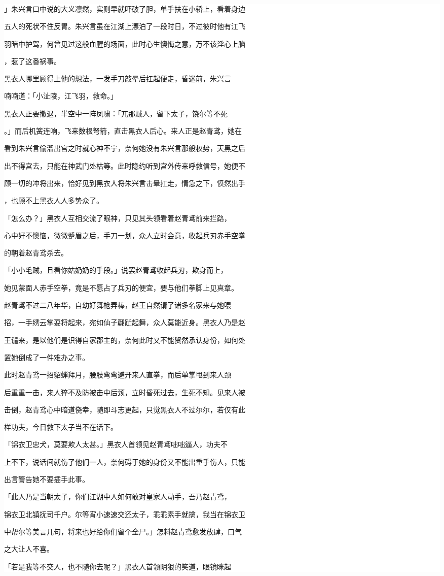 」朱兴言口中说的大义凛然，实则早就吓破了胆，单手扶在小轿上，看着身边

五人的死状不住反胃。朱兴言虽在江湖上漂泊了一段时日，不过彼时他有江飞

羽暗中护驾，何曾见过这般血腥的场面，此时心生懊悔之意，万不该淫心上脑

，惹了这番祸事。

黑衣人哪里顾得上他的想法，一发手刀敲晕后扛起便走，昏迷前，朱兴言

喃喃道：「小沚陵，江飞羽，救命。」

黑衣人正要撤退，半空中一阵凤啸：「兀那贼人，留下太子，饶尔等不死

。」而后机簧连响，飞来数根弩箭，直击黑衣人后心。来人正是赵青鸢，她在

看到朱兴言偷溜出宫之时就心神不宁，奈何她没有朱兴言那般权势，天黑之后

出不得宫去，只能在神武门处枯等。此时隐约听到宫外传来呼救信号，她便不

顾一切的冲将出来，恰好见到黑衣人将朱兴言击晕扛走，情急之下，愤然出手

，也顾不上黑衣人人多势众了。

「怎么办？」黑衣人互相交流了眼神，只见其头领看着赵青鸢前来拦路，

心中好不懊恼，微微蹙眉之后，手刀一划，众人立时会意，收起兵刃赤手空拳

的朝着赵青鸢杀去。

「小小毛贼，且看你姑奶奶的手段。」说罢赵青鸢收起兵刃，欺身而上，

她见蒙面人赤手空拳，竟是不愿占了兵刃的便宜，要与他们拳脚上见真章。

赵青鸢不过二八年华，自幼好舞枪弄棒，赵王自然请了诸多名家来与她喂

招，一手绣云掌耍将起来，宛如仙子翩跹起舞，众人莫能近身。黑衣人乃是赵

王谴来，是以他们是识得自家郡主的，奈何此时又不能贸然承认身份，如何处

置她倒成了一件难办之事。

此时赵青鸢一招貂蝉拜月，腰肢弯弯避开来人直拳，而后单掌甩到来人颈

后重重一击，来人猝不及防被击中后颈，立时昏死过去，生死不知。见来人被

击倒，赵青鸢心中暗道侥幸，随即斗志更起，只觉黑衣人不过尔尔，若仅有此

样功夫，今日救下太子当不在话下。

「锦衣卫忠犬，莫要欺人太甚。」黑衣人首领见赵青鸢咄咄逼人，功夫不

上不下，说话间就伤了他们一人，奈何碍于她的身份又不能出重手伤人，只能

出言警告她不要插手此事。

「此人乃是当朝太子，你们江湖中人如何敢对皇家人动手，吾乃赵青鸢，

锦衣卫北镇抚司千户。尔等宵小速速交还太子，乖乖素手就擒，我当在锦衣卫

中帮尔等美言几句，将来也好给你们留个全尸。」怎料赵青鸢愈发放肆，口气

之大让人不喜。

「若是我等不交人，也不随你去呢？」黑衣人首领阴狠的笑道，眼镜眯起

